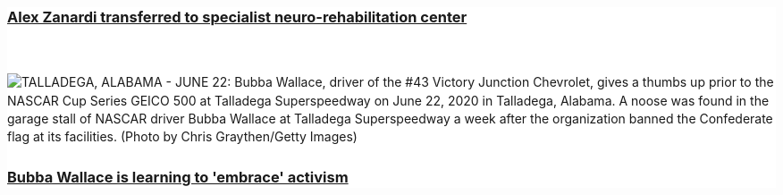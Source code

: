 </div>

<div class="cd__content">

### [<span class="cd__headline-text">Alex Zanardi transferred to specialist neuro-rehabilitation center</span><span class="cd__headline-icon cnn-icon"></span>](/2020/07/21/sport/alex-zanardi-transfer-hospital-rehabilitation-spt-intl/index.html)

</div>

</div>

</div>

<div class="cn__column cn__column--2np1 cn__column--3np1 cn__column--4np1">

<div class="cd__wrapper" data-analytics="_grid-small_article_">

<div class="media">

[![TALLADEGA, ALABAMA - JUNE 22: Bubba Wallace, driver of the \#43
Victory Junction Chevrolet, gives a thumbs up prior to the NASCAR Cup
Series GEICO 500 at Talladega Superspeedway on June 22, 2020 in
Talladega, Alabama. A noose was found in the garage stall of NASCAR
driver Bubba Wallace at Talladega Superspeedway a week after the
organization banned the Confederate flag at its facilities. (Photo by
Chris Graythen/Getty
Images)](data:image/gif;base64,R0lGODlhEAAJAJEAAAAAAP///////wAAACH5BAEAAAIALAAAAAAQAAkAAAIKlI+py+0Po5yUFQA7)](/2020/07/17/motorsport/bubba-wallace-nascar-players-tribune-spt-intl/index.html)

<div class="img__preloader">

</div>

![TALLADEGA, ALABAMA - JUNE 22: Bubba Wallace, driver of the \#43
Victory Junction Chevrolet, gives a thumbs up prior to the NASCAR Cup
Series GEICO 500 at Talladega Superspeedway on June 22, 2020 in
Talladega, Alabama. A noose was found in the garage stall of NASCAR
driver Bubba Wallace at Talladega Superspeedway a week after the
organization banned the Confederate flag at its facilities. (Photo by
Chris Graythen/Getty
Images)](//cdn.cnn.com/cnnnext/dam/assets/200622153429-04-bubba-wallace-support-0622-large-tease.jpg)

</div>

<div class="cd__content">

### [<span class="cd__headline-text">Bubba Wallace is learning to 'embrace' activism</span><span class="cd__headline-icon cnn-icon"></span>](/2020/07/17/motorsport/bubba-wallace-nascar-players-tribune-spt-intl/index.html)

</div>
